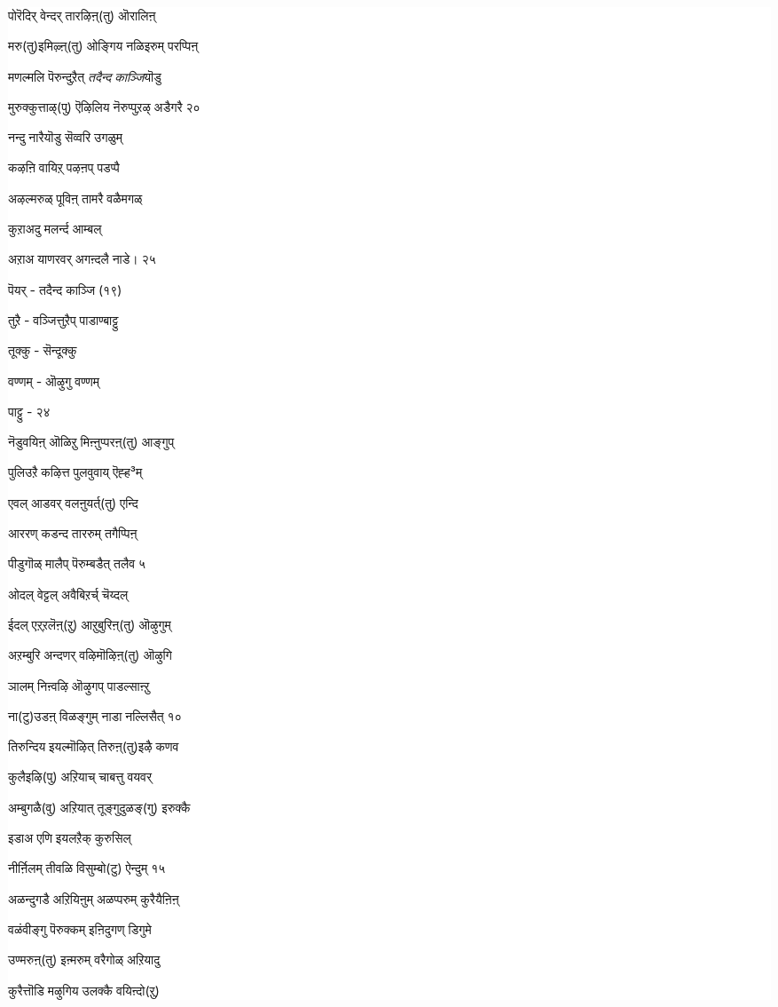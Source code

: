 पोरॆदिर् वेन्दर् तारऴिऩ्(तु) ऒरालिऩ्  
  
मरु(तु)इमिऴ्ऩ्(तु) ओङ्गिय नळिइरुम् परप्पिऩ्  
  
मणल्मलि पॆरुन्दुऱैत् *तदैन्द काञ्जि*यॊडु  
  
मुरुक्कुत्ताऴ्(पु) ऎऴिलिय नॆरुप्पुऱऴ् अडैगरै                        २०  
  
नन्दु नारैयॊडु सॆव्वरि उगळुम्  
  
कऴऩि वायिऱ्‌ पऴऩप् पडप्पै  
  
अऴल्मरुळ् पूविऩ् तामरै वळैमगळ्  
  
कुऱाअदु मलर्न्द आम्बल्  
  
अऱाअ याणरवर् अगऩ्दलै नाडे।                        २५

पॆयर्   - तदैन्द काञ्जि (१९)  
  
तुऱै    - वञ्जित्तुऱैप् पाडाण्बाट्टु   
  
तूक्कु    - सॆन्दूक्कु    
  
वण्णम्  - ऒऴुगु वण्णम् 

पाट्टु - २४ 

नॆडुवयिऩ् ऒळिऱु मिऩ्ऩुप्परऩ्(तु) आङ्गुप्  
  
पुलिउऱै कऴित्त पुलवुवाय् ऎह्ह³म्  
  
एवल् आडवर् वलऩुयर्त्(तु) एन्दि  
  
आररण् कडन्द ताररुम् तगैप्पिऩ्  
  
पीडुगॊळ् मालैप् पॆरुम्बडैत् तलैव                        ५  
  
ओदल् वेट्टल् अवैबिऱर्च् चॆय्दल्  
  
ईदल् एऱ्‌ऱलॆऩ्(ऱु) आऱुबुरिऩ्(तु) ऒऴुगुम्  
  
अऱम्बुरि अन्दणर् वऴिमॊऴिऩ्(तु) ऒऴुगि  
  
ञालम् निऩ्वऴि ऒऴुगप् पाडल्साऩ्ऱु  
  
ना(टु)उडऩ् विळङ्गुम् नाडा नल्लिसैत्                        १०  
  
तिरुन्दिय इयल्मॊऴित् तिरुऩ्(तु)इऴै कणव  
  
कुलैइऴि(पु) अऱियाच् चाबत्तु वयवर्  
  
अम्बुगळै(वु) अऱियात् तूङ्गुदुळङ्(गु) इरुक्कै  
  
इडाअ एणि इयलऱैक् कुरुसिल्  
  
नीर्ऩिलम् तीवळि विसुम्बो(टु) ऐन्दुम्                        १५  
  
अळन्दुगडै अऱियिऩुम् अळप्परुम् कुरैयैऩिऩ्  
  
वळंवीङ्गु पॆरुक्कम् इऩिदुगण् डिगुमे  
  
उण्मरुऩ्(तु) इऩ्मरुम् वरैगोळ् अऱियादु  
  
कुरैत्तॊडि मऴुगिय उलक्कै वयिऩ्दो(ऱु)  
  